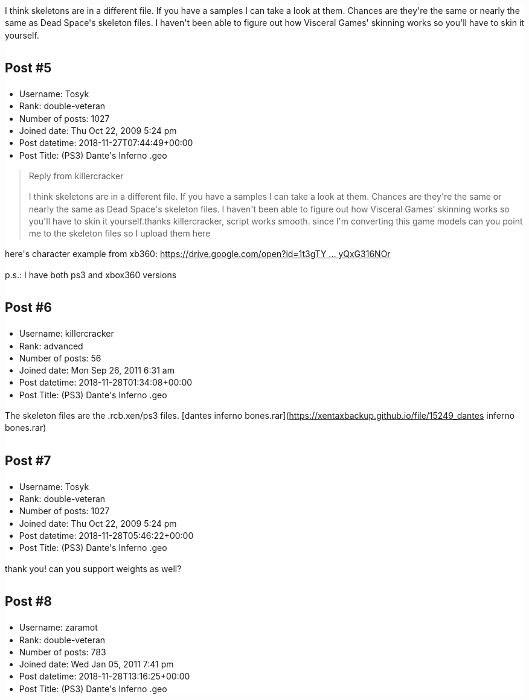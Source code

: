 I think skeletons are in a different file. If you have a samples I can take a look at them. Chances are they're the same or nearly the same as Dead Space's skeleton files. I haven't been able to figure out how Visceral Games' skinning works so you'll have to skin it yourself.
## Post #5
- Username: Tosyk
- Rank: double-veteran
- Number of posts: 1027
- Joined date: Thu Oct 22, 2009 5:24 pm
- Post datetime: 2018-11-27T07:44:49+00:00
- Post Title: (PS3) Dante's Inferno .geo

> Reply from killercracker
>
> I think skeletons are in a different file. If you have a samples I can take a look at them. Chances are they're the same or nearly the same as Dead Space's skeleton files. I haven't been able to figure out how Visceral Games' skinning works so you'll have to skin it yourself.thanks killercracker, script works smooth.
since I'm converting this game models can you point me to the skeleton files so I upload them here  

here's character example from xb360: [https://drive.google.com/open?id=1t3gTY ... yQxG316NOr](https://drive.google.com/open?id=1t3gTYR023YxBBXz7QAahW3yQxG316NOr)

p.s.: I have both ps3 and xbox360 versions
## Post #6
- Username: killercracker
- Rank: advanced
- Number of posts: 56
- Joined date: Mon Sep 26, 2011 6:31 am
- Post datetime: 2018-11-28T01:34:08+00:00
- Post Title: (PS3) Dante's Inferno .geo

The skeleton files are the .rcb.xen/ps3 files.
[dantes inferno bones.rar](https://xentaxbackup.github.io/file/15249_dantes inferno bones.rar)
## Post #7
- Username: Tosyk
- Rank: double-veteran
- Number of posts: 1027
- Joined date: Thu Oct 22, 2009 5:24 pm
- Post datetime: 2018-11-28T05:46:22+00:00
- Post Title: (PS3) Dante's Inferno .geo

thank you! can you support weights as well?
## Post #8
- Username: zaramot
- Rank: double-veteran
- Number of posts: 783
- Joined date: Wed Jan 05, 2011 7:41 pm
- Post datetime: 2018-11-28T13:16:25+00:00
- Post Title: (PS3) Dante's Inferno .geo
